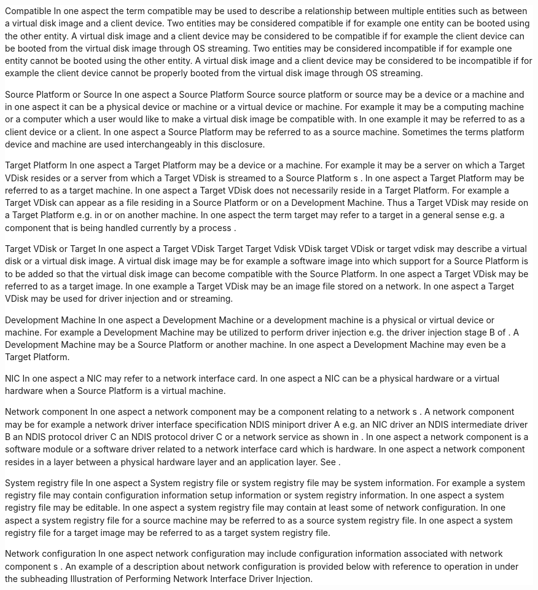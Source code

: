 Compatible In one aspect the term compatible may be used to describe a relationship between multiple entities such as between a virtual disk image and a client device. Two entities may be considered compatible if for example one entity can be booted using the other entity. A virtual disk image and a client device may be considered to be compatible if for example the client device can be booted from the virtual disk image through OS streaming. Two entities may be considered incompatible if for example one entity cannot be booted using the other entity. A virtual disk image and a client device may be considered to be incompatible if for example the client device cannot be properly booted from the virtual disk image through OS streaming.

Source Platform or Source In one aspect a Source Platform Source source platform or source may be a device or a machine and in one aspect it can be a physical device or machine or a virtual device or machine. For example it may be a computing machine or a computer which a user would like to make a virtual disk image be compatible with. In one example it may be referred to as a client device or a client. In one aspect a Source Platform may be referred to as a source machine. Sometimes the terms platform device and machine are used interchangeably in this disclosure.

Target Platform In one aspect a Target Platform may be a device or a machine. For example it may be a server on which a Target VDisk resides or a server from which a Target VDisk is streamed to a Source Platform s . In one aspect a Target Platform may be referred to as a target machine. In one aspect a Target VDisk does not necessarily reside in a Target Platform. For example a Target VDisk can appear as a file residing in a Source Platform or on a Development Machine. Thus a Target VDisk may reside on a Target Platform e.g. in or on another machine. In one aspect the term target may refer to a target in a general sense e.g. a component that is being handled currently by a process .

Target VDisk or Target In one aspect a Target VDisk Target Target Vdisk VDisk target VDisk or target vdisk may describe a virtual disk or a virtual disk image. A virtual disk image may be for example a software image into which support for a Source Platform is to be added so that the virtual disk image can become compatible with the Source Platform. In one aspect a Target VDisk may be referred to as a target image. In one example a Target VDisk may be an image file stored on a network. In one aspect a Target VDisk may be used for driver injection and or streaming.

Development Machine In one aspect a Development Machine or a development machine is a physical or virtual device or machine. For example a Development Machine may be utilized to perform driver injection e.g. the driver injection stage B of . A Development Machine may be a Source Platform or another machine. In one aspect a Development Machine may even be a Target Platform.

NIC In one aspect a NIC may refer to a network interface card. In one aspect a NIC can be a physical hardware or a virtual hardware when a Source Platform is a virtual machine.

Network component In one aspect a network component may be a component relating to a network s . A network component may be for example a network driver interface specification NDIS miniport driver A e.g. an NIC driver an NDIS intermediate driver B an NDIS protocol driver C an NDIS protocol driver C or a network service as shown in . In one aspect a network component is a software module or a software driver related to a network interface card which is hardware. In one aspect a network component resides in a layer between a physical hardware layer and an application layer. See .

System registry file In one aspect a System registry file or system registry file may be system information. For example a system registry file may contain configuration information setup information or system registry information. In one aspect a system registry file may be editable. In one aspect a system registry file may contain at least some of network configuration. In one aspect a system registry file for a source machine may be referred to as a source system registry file. In one aspect a system registry file for a target image may be referred to as a target system registry file.

Network configuration In one aspect network configuration may include configuration information associated with network component s . An example of a description about network configuration is provided below with reference to operation in under the subheading Illustration of Performing Network Interface Driver Injection. 
